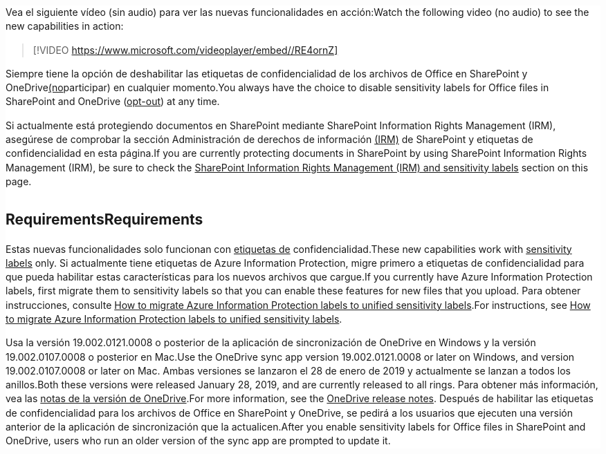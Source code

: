 <span data-ttu-id="a6617-132">Vea el siguiente vídeo (sin audio) para ver las nuevas funcionalidades en acción:</span><span class="sxs-lookup"><span data-stu-id="a6617-132">Watch the following video (no audio) to see the new capabilities in action:</span></span>

> [!VIDEO https://www.microsoft.com/videoplayer/embed//RE4ornZ]

<span data-ttu-id="a6617-133">Siempre tiene la opción de deshabilitar las etiquetas de confidencialidad de los archivos de Office en SharePoint y OneDrive[(no](#how-to-disable-sensitivity-labels-for-sharepoint-and-onedrive-opt-out)participar) en cualquier momento.</span><span class="sxs-lookup"><span data-stu-id="a6617-133">You always have the choice to disable sensitivity labels for Office files in SharePoint and OneDrive ([opt-out](#how-to-disable-sensitivity-labels-for-sharepoint-and-onedrive-opt-out)) at any time.</span></span>

<span data-ttu-id="a6617-134">Si actualmente está protegiendo documentos en SharePoint mediante SharePoint Information Rights Management (IRM), asegúrese de comprobar la sección Administración de derechos de información [(IRM)](#sharepoint-information-rights-management-irm-and-sensitivity-labels) de SharePoint y etiquetas de confidencialidad en esta página.</span><span class="sxs-lookup"><span data-stu-id="a6617-134">If you are currently protecting documents in SharePoint by using SharePoint Information Rights Management (IRM), be sure to check the [SharePoint Information Rights Management (IRM) and sensitivity labels](#sharepoint-information-rights-management-irm-and-sensitivity-labels) section on this page.</span></span> 

## <a name="requirements"></a><span data-ttu-id="a6617-135">Requirements</span><span class="sxs-lookup"><span data-stu-id="a6617-135">Requirements</span></span>

<span data-ttu-id="a6617-136">Estas nuevas funcionalidades solo funcionan con [etiquetas de](sensitivity-labels.md) confidencialidad.</span><span class="sxs-lookup"><span data-stu-id="a6617-136">These new capabilities work with [sensitivity labels](sensitivity-labels.md) only.</span></span> <span data-ttu-id="a6617-137">Si actualmente tiene etiquetas de Azure Information Protection, migre primero a etiquetas de confidencialidad para que pueda habilitar estas características para los nuevos archivos que cargue.</span><span class="sxs-lookup"><span data-stu-id="a6617-137">If you currently have Azure Information Protection labels, first migrate them to sensitivity labels so that you can enable these features for new files that you upload.</span></span> <span data-ttu-id="a6617-138">Para obtener instrucciones, consulte [How to migrate Azure Information Protection labels to unified sensitivity labels](/azure/information-protection/configure-policy-migrate-labels).</span><span class="sxs-lookup"><span data-stu-id="a6617-138">For instructions, see [How to migrate Azure Information Protection labels to unified sensitivity labels](/azure/information-protection/configure-policy-migrate-labels).</span></span>

<span data-ttu-id="a6617-139">Usa la versión 19.002.0121.0008 o posterior de la aplicación de sincronización de OneDrive en Windows y la versión 19.002.0107.0008 o posterior en Mac.</span><span class="sxs-lookup"><span data-stu-id="a6617-139">Use the OneDrive sync app version 19.002.0121.0008 or later on Windows, and version 19.002.0107.0008 or later on Mac.</span></span> <span data-ttu-id="a6617-140">Ambas versiones se lanzaron el 28 de enero de 2019 y actualmente se lanzan a todos los anillos.</span><span class="sxs-lookup"><span data-stu-id="a6617-140">Both these versions were released January 28, 2019, and are currently released to all rings.</span></span> <span data-ttu-id="a6617-141">Para obtener más información, vea las [notas de la versión de OneDrive](https://support.office.com/article/845dcf18-f921-435e-bf28-4e24b95e5fc0).</span><span class="sxs-lookup"><span data-stu-id="a6617-141">For more information, see the [OneDrive release notes](https://support.office.com/article/845dcf18-f921-435e-bf28-4e24b95e5fc0).</span></span> <span data-ttu-id="a6617-142">Después de habilitar las etiquetas de confidencialidad para los archivos de Office en SharePoint y OneDrive, se pedirá a los usuarios que ejecuten una versión anterior de la aplicación de sincronización que la actualicen.</span><span class="sxs-lookup"><span data-stu-id="a6617-142">After you enable sensitivity labels for Office files in SharePoint and OneDrive, users who run an older version of the sync app are prompted to update it.</span></span>
